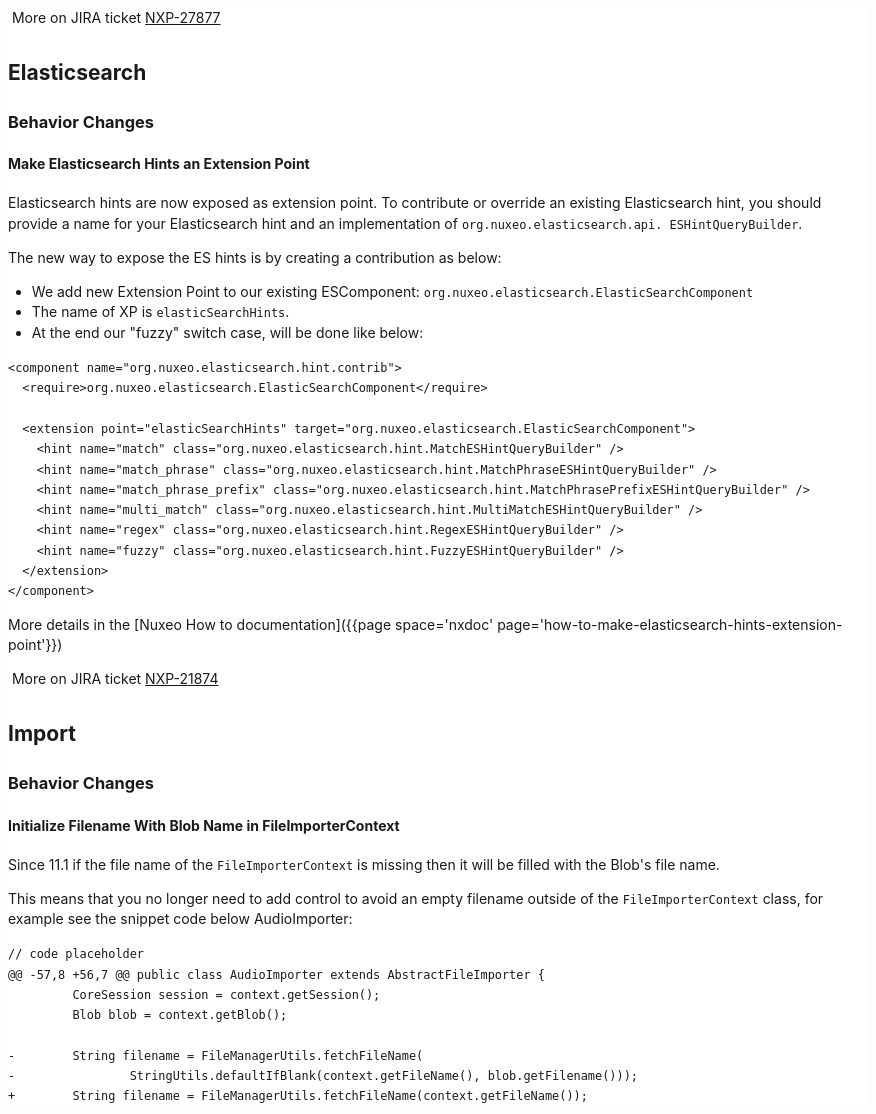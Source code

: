 <i class="fa fa-long-arrow-right" aria-hidden="true"></i>&nbsp;More on JIRA ticket [NXP-27877](https://jira.nuxeo.com/browse/NXP-27877)

## Elasticsearch

### Behavior Changes

#### Make Elasticsearch Hints an Extension Point

Elasticsearch hints are now exposed as extension point. To contribute or override an existing Elasticsearch hint, you should provide a name for your Elasticsearch hint and an implementation of `org.nuxeo.elasticsearch.api. ESHintQueryBuilder`.

The new way to expose the ES hints is by creating a contribution as below:
- We add new Extension Point to our existing ESComponent: `org.nuxeo.elasticsearch.ElasticSearchComponent`
- The name of XP is `elasticSearchHints`.
- At the end our "fuzzy" switch case, will be done like below:
```
<component name="org.nuxeo.elasticsearch.hint.contrib">
  <require>org.nuxeo.elasticsearch.ElasticSearchComponent</require>

  <extension point="elasticSearchHints" target="org.nuxeo.elasticsearch.ElasticSearchComponent">
    <hint name="match" class="org.nuxeo.elasticsearch.hint.MatchESHintQueryBuilder" />
    <hint name="match_phrase" class="org.nuxeo.elasticsearch.hint.MatchPhraseESHintQueryBuilder" />
    <hint name="match_phrase_prefix" class="org.nuxeo.elasticsearch.hint.MatchPhrasePrefixESHintQueryBuilder" />
    <hint name="multi_match" class="org.nuxeo.elasticsearch.hint.MultiMatchESHintQueryBuilder" />
    <hint name="regex" class="org.nuxeo.elasticsearch.hint.RegexESHintQueryBuilder" />
    <hint name="fuzzy" class="org.nuxeo.elasticsearch.hint.FuzzyESHintQueryBuilder" />
  </extension>
</component>
```

More details in the [Nuxeo How to documentation]({{page space='nxdoc' page='how-to-make-elasticsearch-hints-extension-point'}})

<i class="fa fa-long-arrow-right" aria-hidden="true"></i>&nbsp;More on JIRA ticket [NXP-21874](https://jira.nuxeo.com/browse/NXP-21874)

## Import

### Behavior Changes

#### Initialize Filename With Blob Name in FileImporterContext

Since 11.1 if the file name of the `FileImporterContext` is missing then it will be filled with the Blob's file name.

This means that you no longer need to add control to avoid an empty filename outside of the `FileImporterContext` class, for example see the snippet code below  AudioImporter:
```
// code placeholder
@@ -57,8 +56,7 @@ public class AudioImporter extends AbstractFileImporter {
         CoreSession session = context.getSession();
         Blob blob = context.getBlob();

-        String filename = FileManagerUtils.fetchFileName(
-                StringUtils.defaultIfBlank(context.getFileName(), blob.getFilename()));
+        String filename = FileManagerUtils.fetchFileName(context.getFileName());
```
